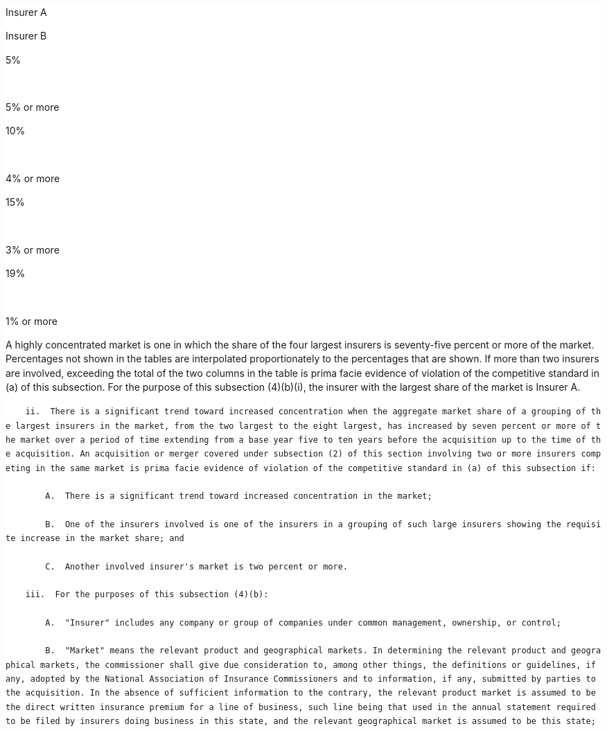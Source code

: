 Insurer A

Insurer B

5%

 

5% or more

10%

 

4% or more

15%

 

3% or more

19%

 

1% or more

A highly concentrated market is one in which the share of the four largest insurers is seventy-five percent or more of the market. Percentages not shown in the tables are interpolated proportionately to the percentages that are shown. If more than two insurers are involved, exceeding the total of the two columns in the table is prima facie evidence of violation of the competitive standard in (a) of this subsection. For the purpose of this subsection (4)(b)(i), the insurer with the largest share of the market is Insurer A.

        ii.  There is a significant trend toward increased concentration when the aggregate market share of a grouping of the largest insurers in the market, from the two largest to the eight largest, has increased by seven percent or more of the market over a period of time extending from a base year five to ten years before the acquisition up to the time of the acquisition. An acquisition or merger covered under subsection (2) of this section involving two or more insurers competing in the same market is prima facie evidence of violation of the competitive standard in (a) of this subsection if:

            A.  There is a significant trend toward increased concentration in the market;

            B.  One of the insurers involved is one of the insurers in a grouping of such large insurers showing the requisite increase in the market share; and

            C.  Another involved insurer's market is two percent or more.

        iii.  For the purposes of this subsection (4)(b):

            A.  "Insurer" includes any company or group of companies under common management, ownership, or control;

            B.  "Market" means the relevant product and geographical markets. In determining the relevant product and geographical markets, the commissioner shall give due consideration to, among other things, the definitions or guidelines, if any, adopted by the National Association of Insurance Commissioners and to information, if any, submitted by parties to the acquisition. In the absence of sufficient information to the contrary, the relevant product market is assumed to be the direct written insurance premium for a line of business, such line being that used in the annual statement required to be filed by insurers doing business in this state, and the relevant geographical market is assumed to be this state;
